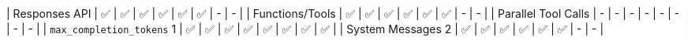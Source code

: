 | Responses API                                                                                                   | ✅                                                                                                                                 | ✅                                                                                                                                 | ✅                                                                                                                                 | ✅                                                                                                                                 | ✅                                                                                                                                 | ✅                                                                                                                                 | -                                                                                                                                  | -                                                                                                                                  |
| Functions/Tools                                                                                                 | ✅                                                                                                                                 | ✅                                                                                                                                 | ✅                                                                                                                                 | ✅                                                                                                                                 | ✅                                                                                                                                 | ✅                                                                                                                                 | -                                                                                                                                  | -                                                                                                                                  |
| Parallel Tool Calls                                                                                             | -                                                                                                                                  | -                                                                                                                                  | -                                                                                                                                  | -                                                                                                                                  | -                                                                                                                                  | -                                                                                                                                  | -                                                                                                                                  | -                                                                                                                                  |
| `max_completion_tokens` 1                                                                                       | ✅                                                                                                                                 | ✅                                                                                                                                 | ✅                                                                                                                                 | ✅                                                                                                                                 | ✅                                                                                                                                 | ✅                                                                                                                                 | ✅                                                                                                                                 | ✅                                                                                                                                 |
| System Messages 2                                                                                               | ✅                                                                                                                                 | ✅                                                                                                                                 | ✅                                                                                                                                 | ✅                                                                                                                                 | ✅                                                                                                                                 | ✅                                                                                                                                 | -                                                                                                                                  | -                                                                                                                                  |